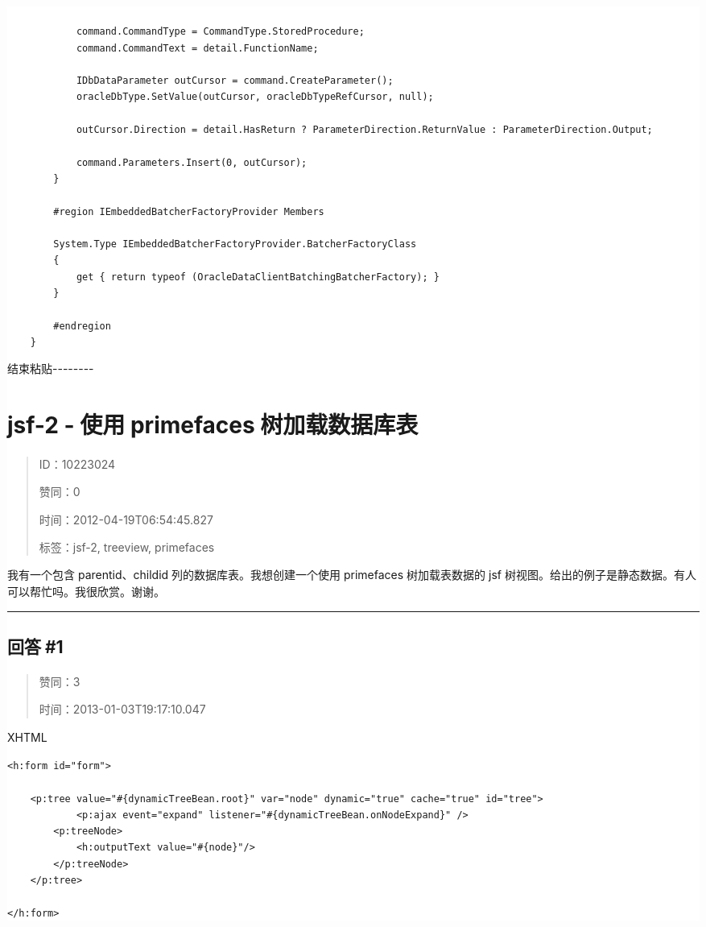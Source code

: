 ```

            command.CommandType = CommandType.StoredProcedure;
            command.CommandText = detail.FunctionName;

            IDbDataParameter outCursor = command.CreateParameter();
            oracleDbType.SetValue(outCursor, oracleDbTypeRefCursor, null);

            outCursor.Direction = detail.HasReturn ? ParameterDirection.ReturnValue : ParameterDirection.Output;

            command.Parameters.Insert(0, outCursor);
        }

        #region IEmbeddedBatcherFactoryProvider Members

        System.Type IEmbeddedBatcherFactoryProvider.BatcherFactoryClass
        {
            get { return typeof (OracleDataClientBatchingBatcherFactory); }
        }

        #endregion
    } 
```

结束粘贴--------

# jsf-2 - 使用 primefaces 树加载数据库表

> ID：10223024
> 
> 赞同：0
> 
> 时间：2012-04-19T06:54:45.827
> 
> 标签：jsf-2, treeview, primefaces

我有一个包含 parentid、childid 列的数据库表。我想创建一个使用 primefaces 树加载表数据的 jsf 树视图。给出的例子是静态数据。有人可以帮忙吗。我很欣赏。谢谢。

* * *

## 回答 #1

> 赞同：3
> 
> 时间：2013-01-03T19:17:10.047

XHTML

```
<h:form id="form">  

    <p:tree value="#{dynamicTreeBean.root}" var="node" dynamic="true" cache="true" id="tree">  
            <p:ajax event="expand" listener="#{dynamicTreeBean.onNodeExpand}" />  
        <p:treeNode>  
            <h:outputText value="#{node}"/>  
        </p:treeNode>  
    </p:tree>  

</h:form> 
```
